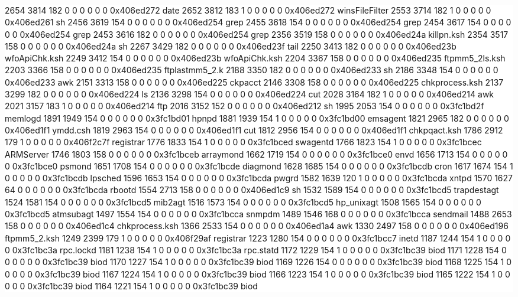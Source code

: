   2654    3814 182   0     0        0         0         0        0  0x406ed272 date
  2652    3812 183   1     0        0         0         0        0  0x406ed272 winsFileFilter
  2553    3714 182   1     0        0         0         0        0  0x406ed261 sh
  2456    3619 154   0     0        0         0         0        0  0x406ed254 grep
  2455    3618 154   0     0        0         0         0        0  0x406ed254 grep
  2454    3617 154   0     0        0         0         0        0  0x406ed254 grep
  2453    3616 182   0     0        0         0         0        0  0x406ed254 grep
  2356    3519 158   0     0        0         0         0        0  0x406ed24a killpn.ksh
  2354    3517 158   0     0        0         0         0        0  0x406ed24a sh
  2267    3429 182   0     0        0         0         0        0  0x406ed23f tail
  2250    3413 182   0     0        0         0         0        0  0x406ed23b wfoApiChk.ksh
  2249    3412 154   0     0        0         0         0        0  0x406ed23b wfoApiChk.ksh
  2204    3367 158   0     0        0         0         0        0  0x406ed235 ftpmm5_2ls.ksh
  2203    3366 158   0     0        0         0         0        0  0x406ed235 ftplastmm5_2.k
  2188    3350 182   0     0        0         0         0        0  0x406ed233 sh
  2186    3348 154   0     0        0         0         0        0  0x406ed233 awk
  2151    3313 158   0     0        0         0         0        0  0x406ed225 ckpacct
  2146    3308 158   0     0        0         0         0        0  0x406ed225 chkprocess.ksh
  2137    3299 182   0     0        0         0         0        0  0x406ed224 ls
  2136    3298 154   0     0        0         0         0        0  0x406ed224 cut
  2028    3164 182   1     0        0         0         0        0  0x406ed214 awk
  2021    3157 183   1     0        0         0         0        0  0x406ed214 ftp
  2016    3152 152   0     0        0         0         0        0  0x406ed212 sh
  1995    2053 154   0     0        0         0         0        0  0x3fc1bd2f memlogd
  1891    1949 154   0     0        0         0         0        0  0x3fc1bd01 hpnpd
  1881    1939 154   1     0        0         0         0        0  0x3fc1bd00 emsagent
  1821    2965 182   0     0        0         0         0        0  0x406ed1f1 ymdd.csh
  1819    2963 154   0     0        0         0         0        0  0x406ed1f1 cut
  1812    2956 154   0     0        0         0         0        0  0x406ed1f1 chkpqact.ksh
  1786    2912 179   1     0        0         0         0        0  0x406f2c7f registrar
  1776    1833 154   1     0        0         0         0        0  0x3fc1bced swagentd
  1766    1823 154   1     0        0         0         0        0  0x3fc1bcec ARMServer
  1746    1803 158   0     0        0         0         0        0  0x3fc1bceb arraymond
  1662    1719 154   0     0        0         0         0        0  0x3fc1bce0 envd
  1656    1713 154   0     0        0         0         0        0  0x3fc1bce0 psmond
  1651    1708 154   0     0        0         0         0        0  0x3fc1bcde diagmond
  1628    1685 154   0     0        0         0         0        0  0x3fc1bcdb cron
  1617    1674 154   1     0        0         0         0        0  0x3fc1bcdb lpsched
  1596    1653 154   0     0        0         0         0        0  0x3fc1bcda pwgrd
  1582    1639 120   1     0        0         0         0        0  0x3fc1bcda xntpd
  1570    1627  64   0     0        0         0         0        0  0x3fc1bcda rbootd
  1554    2713 158   0     0        0         0         0        0  0x406ed1c9 sh
  1532    1589 154   0     0        0         0         0        0  0x3fc1bcd5 trapdestagt
  1524    1581 154   0     0        0         0         0        0  0x3fc1bcd5 mib2agt
  1516    1573 154   0     0        0         0         0        0  0x3fc1bcd5 hp_unixagt
  1508    1565 154   0     0        0         0         0        0  0x3fc1bcd5 atmsubagt
  1497    1554 154   0     0        0         0         0        0  0x3fc1bcca snmpdm
  1489    1546 168   0     0        0         0         0        0  0x3fc1bcca sendmail
  1488    2653 158   0     0        0         0         0        0  0x406ed1c4 chkprocess.ksh
  1366    2533 154   0     0        0         0         0        0  0x406ed1a4 awk
  1330    2497 158   0     0        0         0         0        0  0x406ed196 ftpmm5_2.ksh
  1249    2399 179   1     0        0         0         0        0  0x406f29af registrar
  1223    1280 154   0     0        0         0         0        0  0x3fc1bcc7 inetd
  1187    1244 154   1     0        0         0         0        0  0x3fc1bc3a rpc.lockd
  1181    1238 154   1     0        0         0         0        0  0x3fc1bc3a rpc.statd
  1172    1229 154   1     0        0         0         0        0  0x3fc1bc39 biod
  1171    1228 154   0     0        0         0         0        0  0x3fc1bc39 biod
  1170    1227 154   1     0        0         0         0        0  0x3fc1bc39 biod
  1169    1226 154   0     0        0         0         0        0  0x3fc1bc39 biod
  1168    1225 154   1     0        0         0         0        0  0x3fc1bc39 biod
  1167    1224 154   1     0        0         0         0        0  0x3fc1bc39 biod
  1166    1223 154   1     0        0         0         0        0  0x3fc1bc39 biod
  1165    1222 154   1     0        0         0         0        0  0x3fc1bc39 biod
  1164    1221 154   1     0        0         0         0        0  0x3fc1bc39 biod